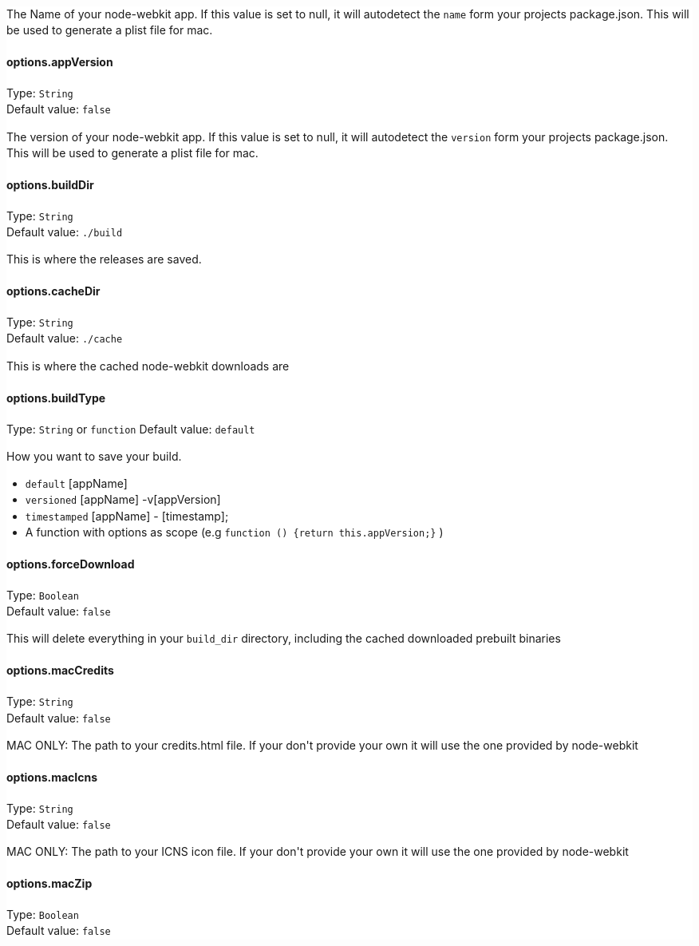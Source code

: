 The Name of your node-webkit app. If this value is set to null, it will autodetect the `name` form your projects package.json. This will be used to generate a plist file for mac.

#### options.appVersion
Type: `String`  
Default value: `false`  

The version of your node-webkit app. If this value is set to null, it will autodetect the `version` form your projects package.json. This will be used to generate a plist file for mac.

#### options.buildDir
Type: `String`  
Default value: `./build`  

This is where the releases are saved.

#### options.cacheDir
Type: `String`  
Default value: `./cache`  

This is where the cached node-webkit downloads are

#### options.buildType
Type: `String` or `function`
Default value: `default`  

How you want to save your build.

* `default` [appName]
* `versioned` [appName] -v[appVersion]
* `timestamped` [appName] - [timestamp];
* A function with options as scope (e.g `function () {return this.appVersion;}` )

#### options.forceDownload
Type: `Boolean`  
Default value: `false`  

This will delete everything in your `build_dir` directory, including the cached downloaded prebuilt binaries

#### options.macCredits
Type: `String`  
Default value: `false`  

MAC ONLY: The path to your credits.html file. If your don't provide your own it will use the one provided by node-webkit

#### options.macIcns
Type: `String`  
Default value: `false`  

MAC ONLY: The path to your ICNS icon file. If your don't provide your own it will use the one provided by node-webkit

#### options.macZip
Type: `Boolean`  
Default value: `false`  


[npm-url]: https://npmjs.org/package/node-webkit-builder
[npm-image]: http://img.shields.io/npm/v/node-webkit-builder.svg?style=flat
[travis-url]: http://travis-ci.org/mllrsohn/node-webkit-builder
[travis-image]: http://img.shields.io/travis/mllrsohn/node-webkit-builder/master.svg?style=flat
[depstat-url]: https://david-dm.org/mllrsohn/node-webkit-builder
[depstat-image]: https://david-dm.org/mllrsohn/node-webkit-builder.svg?style=flat